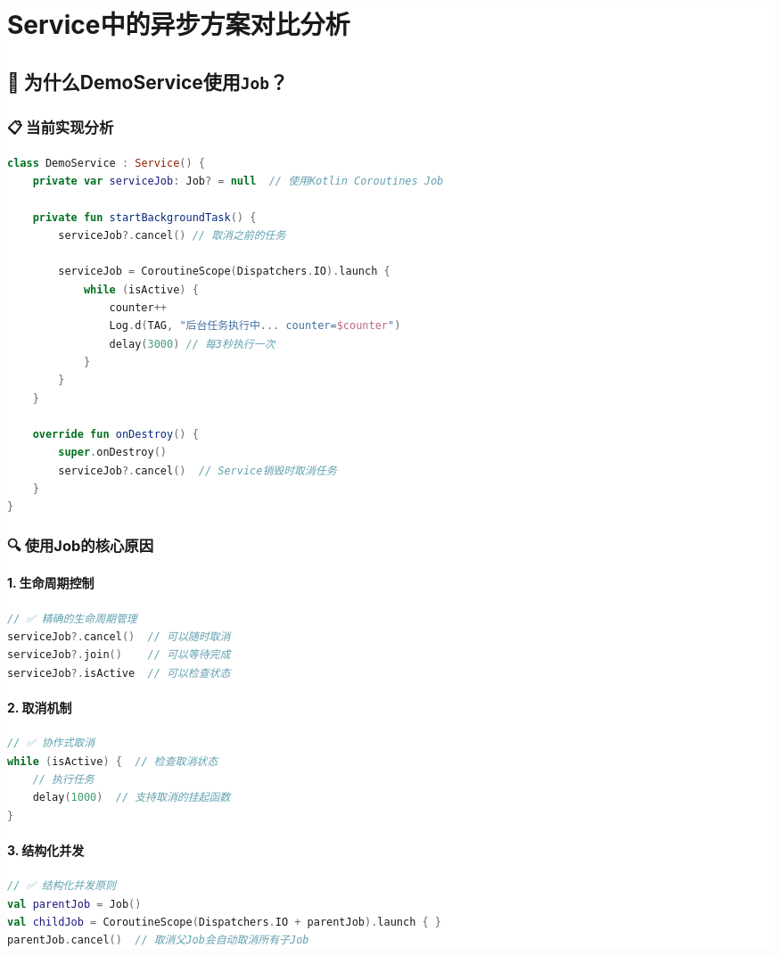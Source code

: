 # Service中的异步方案对比分析

## 🎯 为什么DemoService使用`Job`？

### 📋 **当前实现分析**

```kotlin
class DemoService : Service() {
    private var serviceJob: Job? = null  // 使用Kotlin Coroutines Job
    
    private fun startBackgroundTask() {
        serviceJob?.cancel() // 取消之前的任务
        
        serviceJob = CoroutineScope(Dispatchers.IO).launch {
            while (isActive) {
                counter++
                Log.d(TAG, "后台任务执行中... counter=$counter")
                delay(3000) // 每3秒执行一次
            }
        }
    }
    
    override fun onDestroy() {
        super.onDestroy()
        serviceJob?.cancel()  // Service销毁时取消任务
    }
}
```

### 🔍 **使用Job的核心原因**

#### **1. 生命周期控制**
```kotlin
// ✅ 精确的生命周期管理
serviceJob?.cancel()  // 可以随时取消
serviceJob?.join()    // 可以等待完成
serviceJob?.isActive  // 可以检查状态
```

#### **2. 取消机制**
```kotlin
// ✅ 协作式取消
while (isActive) {  // 检查取消状态
    // 执行任务
    delay(1000)  // 支持取消的挂起函数
}
```

#### **3. 结构化并发**
```kotlin
// ✅ 结构化并发原则
val parentJob = Job()
val childJob = CoroutineScope(Dispatchers.IO + parentJob).launch { }
parentJob.cancel()  // 取消父Job会自动取消所有子Job
```
